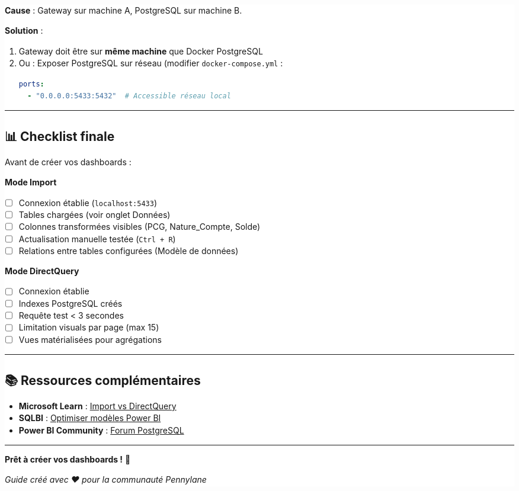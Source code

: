 **Cause** : Gateway sur machine A, PostgreSQL sur machine B.

**Solution** :
1. Gateway doit être sur **même machine** que Docker PostgreSQL
2. Ou : Exposer PostgreSQL sur réseau (modifier `docker-compose.yml` :
   ```yaml
   ports:
     - "0.0.0.0:5433:5432"  # Accessible réseau local
   ```

---

## 📊 Checklist finale

Avant de créer vos dashboards :

**Mode Import**
- [ ] Connexion établie (`localhost:5433`)
- [ ] Tables chargées (voir onglet Données)
- [ ] Colonnes transformées visibles (PCG, Nature_Compte, Solde)
- [ ] Actualisation manuelle testée (`Ctrl + R`)
- [ ] Relations entre tables configurées (Modèle de données)

**Mode DirectQuery**
- [ ] Connexion établie
- [ ] Indexes PostgreSQL créés
- [ ] Requête test < 3 secondes
- [ ] Limitation visuals par page (max 15)
- [ ] Vues matérialisées pour agrégations

---

## 📚 Ressources complémentaires

- **Microsoft Learn** : [Import vs DirectQuery](https://learn.microsoft.com/fr-fr/power-bi/connect-data/desktop-directquery-about)
- **SQLBI** : [Optimiser modèles Power BI](https://www.sqlbi.com/articles/optimizing-power-bi-models/)
- **Power BI Community** : [Forum PostgreSQL](https://community.fabric.microsoft.com/t5/Desktop/bd-p/power-bi-designer)

---

**Prêt à créer vos dashboards !** 🎨

*Guide créé avec ❤️ pour la communauté Pennylane*
